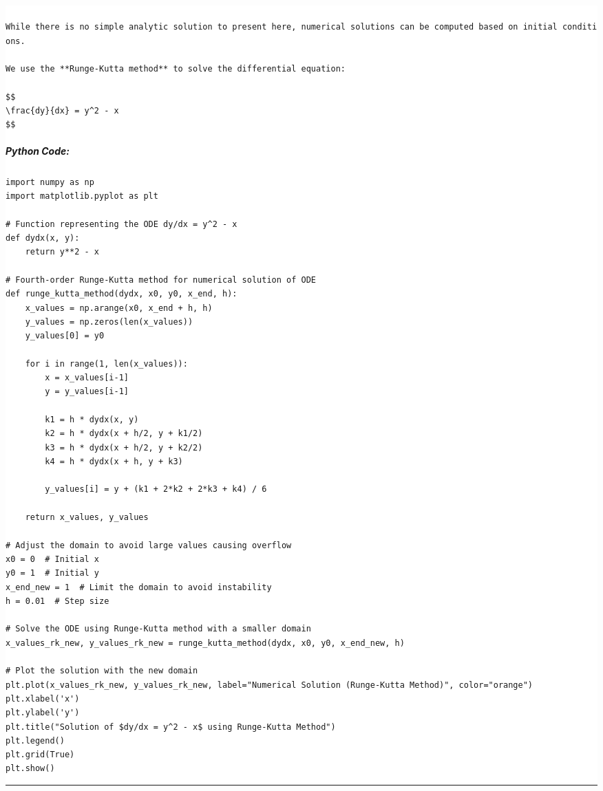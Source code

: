 ```{note}

While there is no simple analytic solution to present here, numerical solutions can be computed based on initial conditions.

We use the **Runge-Kutta method** to solve the differential equation:

$$
\frac{dy}{dx} = y^2 - x
$$

```


##### Python Code:

```{code-cell} python
import numpy as np
import matplotlib.pyplot as plt

# Function representing the ODE dy/dx = y^2 - x
def dydx(x, y):
    return y**2 - x

# Fourth-order Runge-Kutta method for numerical solution of ODE
def runge_kutta_method(dydx, x0, y0, x_end, h):
    x_values = np.arange(x0, x_end + h, h)
    y_values = np.zeros(len(x_values))
    y_values[0] = y0
    
    for i in range(1, len(x_values)):
        x = x_values[i-1]
        y = y_values[i-1]
        
        k1 = h * dydx(x, y)
        k2 = h * dydx(x + h/2, y + k1/2)
        k3 = h * dydx(x + h/2, y + k2/2)
        k4 = h * dydx(x + h, y + k3)
        
        y_values[i] = y + (k1 + 2*k2 + 2*k3 + k4) / 6
    
    return x_values, y_values

# Adjust the domain to avoid large values causing overflow
x0 = 0  # Initial x
y0 = 1  # Initial y
x_end_new = 1  # Limit the domain to avoid instability
h = 0.01  # Step size

# Solve the ODE using Runge-Kutta method with a smaller domain
x_values_rk_new, y_values_rk_new = runge_kutta_method(dydx, x0, y0, x_end_new, h)

# Plot the solution with the new domain
plt.plot(x_values_rk_new, y_values_rk_new, label="Numerical Solution (Runge-Kutta Method)", color="orange")
plt.xlabel('x')
plt.ylabel('y')
plt.title("Solution of $dy/dx = y^2 - x$ using Runge-Kutta Method")
plt.legend()
plt.grid(True)
plt.show()

```

---